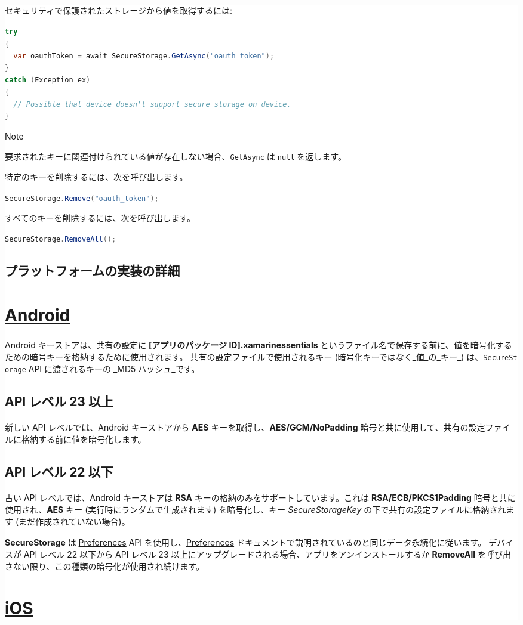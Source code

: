 セキュリティで保護されたストレージから値を取得するには:

```csharp
try
{
  var oauthToken = await SecureStorage.GetAsync("oauth_token");
}
catch (Exception ex)
{
  // Possible that device doesn't support secure storage on device.
}
```

> [!NOTE]
> 要求されたキーに関連付けられている値が存在しない場合、`GetAsync` は `null` を返します。

特定のキーを削除するには、次を呼び出します。

```csharp
SecureStorage.Remove("oauth_token");
```

すべてのキーを削除するには、次を呼び出します。

```csharp
SecureStorage.RemoveAll();
```


## <a name="platform-implementation-specifics"></a>プラットフォームの実装の詳細

# <a name="androidtabandroid"></a>[Android](#tab/android)

[Android キーストア](https://developer.android.com/training/articles/keystore.html)は、[共有の設定](https://developer.android.com/training/data-storage/shared-preferences.html)に **[アプリのパッケージ ID].xamarinessentials** というファイル名で保存する前に、値を暗号化するための暗号キーを格納するために使用されます。  共有の設定ファイルで使用されるキー (暗号化キーではなく_値_の_キー_) は、`SecureStorage` API に渡されるキーの _MD5 ハッシュ_です。

## <a name="api-level-23-and-higher"></a>API レベル 23 以上

新しい API レベルでは、Android キーストアから **AES** キーを取得し、**AES/GCM/NoPadding** 暗号と共に使用して、共有の設定ファイルに格納する前に値を暗号化します。

## <a name="api-level-22-and-lower"></a>API レベル 22 以下

古い API レベルでは、Android キーストアは **RSA** キーの格納のみをサポートしています。これは **RSA/ECB/PKCS1Padding** 暗号と共に使用され、**AES** キー (実行時にランダムで生成されます) を暗号化し、キー _SecureStorageKey_ の下で共有の設定ファイルに格納されます (まだ作成されていない場合)。

**SecureStorage** は [Preferences](preferences.md) API を使用し、[Preferences](preferences.md#persistence) ドキュメントで説明されているのと同じデータ永続化に従います。 デバイスが API レベル 22 以下から API レベル 23 以上にアップグレードされる場合、アプリをアンインストールするか **RemoveAll** を呼び出さない限り、この種類の暗号化が使用され続けます。

# <a name="iostabios"></a>[iOS](#tab/ios)
